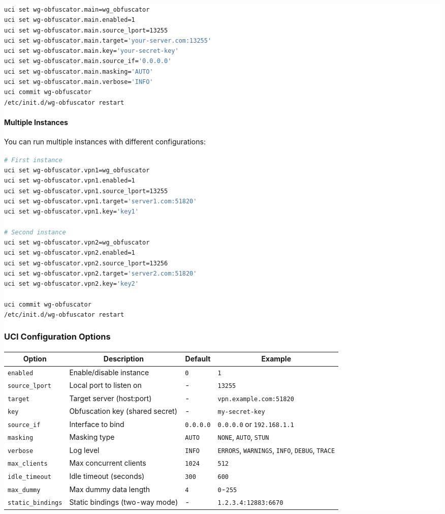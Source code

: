 ```bash
uci set wg-obfuscator.main=wg_obfuscator
uci set wg-obfuscator.main.enabled=1
uci set wg-obfuscator.main.source_lport=13255
uci set wg-obfuscator.main.target='your-server.com:13255'
uci set wg-obfuscator.main.key='your-secret-key'
uci set wg-obfuscator.main.source_if='0.0.0.0'
uci set wg-obfuscator.main.masking='AUTO'
uci set wg-obfuscator.main.verbose='INFO'
uci commit wg-obfuscator
/etc/init.d/wg-obfuscator restart
```

#### Multiple Instances

You can run multiple instances with different configurations:

```bash
# First instance
uci set wg-obfuscator.vpn1=wg_obfuscator
uci set wg-obfuscator.vpn1.enabled=1
uci set wg-obfuscator.vpn1.source_lport=13255
uci set wg-obfuscator.vpn1.target='server1.com:51820'
uci set wg-obfuscator.vpn1.key='key1'

# Second instance
uci set wg-obfuscator.vpn2=wg_obfuscator
uci set wg-obfuscator.vpn2.enabled=1
uci set wg-obfuscator.vpn2.source_lport=13256
uci set wg-obfuscator.vpn2.target='server2.com:51820'
uci set wg-obfuscator.vpn2.key='key2'

uci commit wg-obfuscator
/etc/init.d/wg-obfuscator restart
```

### UCI Configuration Options

| Option | Description | Default | Example |
|--------|-------------|---------|---------|
| `enabled` | Enable/disable instance | `0` | `1` |
| `source_lport` | Local port to listen on | - | `13255` |
| `target` | Target server (host:port) | - | `vpn.example.com:51820` |
| `key` | Obfuscation key (shared secret) | - | `my-secret-key` |
| `source_if` | Interface to bind | `0.0.0.0` | `0.0.0.0` or `192.168.1.1` |
| `masking` | Masking type | `AUTO` | `NONE`, `AUTO`, `STUN` |
| `verbose` | Log level | `INFO` | `ERRORS`, `WARNINGS`, `INFO`, `DEBUG`, `TRACE` |
| `max_clients` | Max concurrent clients | `1024` | `512` |
| `idle_timeout` | Idle timeout (seconds) | `300` | `600` |
| `max_dummy` | Max dummy data length | `4` | `0`-`255` |
| `static_bindings` | Static bindings (two-way mode) | - | `1.2.3.4:12883:6670` |
